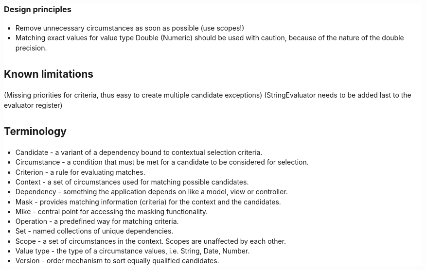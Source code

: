 ### <a name="design_principles"></a>Design principles

- Remove unnecessary circumstances as soon as possible (use scopes!)
- Matching exact values for value type Double (Numeric) should be used with caution,
  because of the nature of the double precision.

## <a name="known_limitations"></a>Known limitations

(Missing priorities for criteria, thus easy to create multiple candidate exceptions)
(StringEvaluator needs to be added last to the evaluator register)

## <a name="options"></a>Terminology

- Candidate - a variant of a dependency bound to contextual selection criteria.
- Circumstance - a condition that must be met for a candidate to be considered for 
  selection.
- Criterion - a rule for evaluating matches.
- Context - a set of circumstances used for matching possible candidates.
- Dependency - something the application depends on like a model, view or controller.
- Mask - provides matching information (criteria) for the context and the candidates.
- Mike - central point for accessing the masking functionality.
- Operation - a predefined way for matching criteria.
- Set - named collections of unique dependencies.
- Scope - a set of circumstances in the context. Scopes are unaffected by each other.
- Value type - the type of a circumstance values, i.e. String, Date, Number.
- Version - order mechanism to sort equally qualified candidates.
